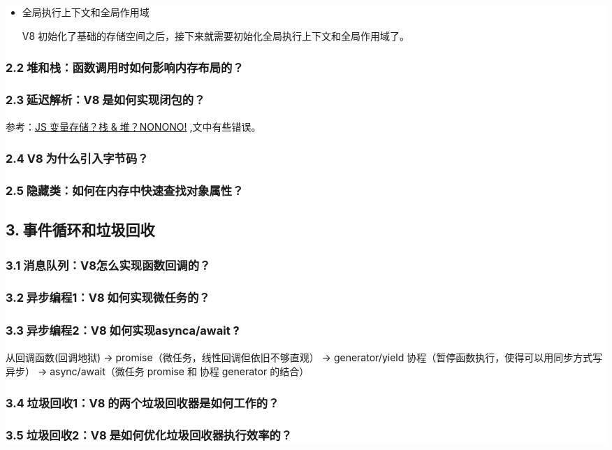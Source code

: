    

* 全局执行上下文和全局作用域 

    V8 初始化了基础的存储空间之后，接下来就需要初始化全局执行上下文和全局作用域了。

### 2.2 堆和栈：函数调用时如何影响内存布局的？




### 2.3 延迟解析：V8 是如何实现闭包的？

 参考：[JS 变量存储？栈 & 堆？NONONO!](https://juejin.im/post/6844903997615128583) ,文中有些错误。 

### 2.4 V8 为什么引入字节码？


### 2.5 隐藏类：如何在内存中快速查找对象属性？


## 3. 事件循环和垃圾回收

### 3.1 消息队列：V8怎么实现函数回调的？

### 3.2 异步编程1：V8 如何实现微任务的？

### 3.3 异步编程2：V8 如何实现asynca/await ?

从回调函数(回调地狱) -> promise（微任务，线性回调但依旧不够直观） -> generator/yield 协程（暂停函数执行，使得可以用同步方式写异步） -> async/await（微任务 promise 和 协程 generator 的结合）

### 3.4 垃圾回收1：V8 的两个垃圾回收器是如何工作的？

### 3.5 垃圾回收2：V8 是如何优化垃圾回收器执行效率的？
